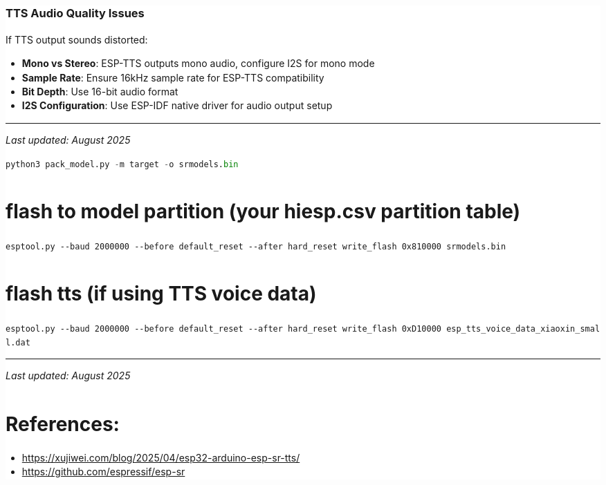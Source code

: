 ### TTS Audio Quality Issues
If TTS output sounds distorted:
- **Mono vs Stereo**: ESP-TTS outputs mono audio, configure I2S for mono mode
- **Sample Rate**: Ensure 16kHz sample rate for ESP-TTS compatibility
- **Bit Depth**: Use 16-bit audio format
- **I2S Configuration**: Use ESP-IDF native driver for audio output setup

---
*Last updated: August 2025*
```python
python3 pack_model.py -m target -o srmodels.bin
```

# flash to model partition (your hiesp.csv partition table)
```shell
esptool.py --baud 2000000 --before default_reset --after hard_reset write_flash 0x810000 srmodels.bin
```

# flash tts (if using TTS voice data)
```shell
esptool.py --baud 2000000 --before default_reset --after hard_reset write_flash 0xD10000 esp_tts_voice_data_xiaoxin_small.dat
```

---
*Last updated: August 2025*

# References:
- https://xujiwei.com/blog/2025/04/esp32-arduino-esp-sr-tts/
- https://github.com/espressif/esp-sr
